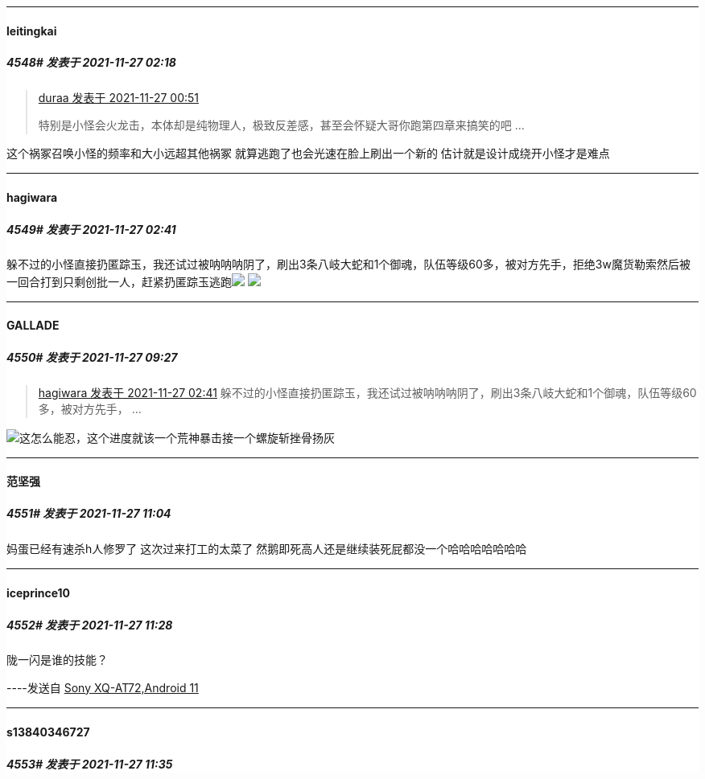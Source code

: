 

*****

####  leitingkai  
##### 4548#       发表于 2021-11-27 02:18

<blockquote><a href="httphttps://bbs.saraba1st.com/2b/forum.php?mod=redirect&amp;goto=findpost&amp;pid=53717305&amp;ptid=2008011" target="_blank">duraa 发表于 2021-11-27 00:51</a>

特别是小怪会火龙击，本体却是纯物理人，极致反差感，甚至会怀疑大哥你跑第四章来搞笑的吧 ...</blockquote>
这个祸冢召唤小怪的频率和大小远超其他祸冢 就算逃跑了也会光速在脸上刷出一个新的 估计就是设计成绕开小怪才是难点

*****

####  hagiwara  
##### 4549#       发表于 2021-11-27 02:41

躲不过的小怪直接扔匿踪玉，我还试过被呐呐呐阴了，刷出3条八岐大蛇和1个御魂，队伍等级60多，被对方先手，拒绝3w魔货勒索然后被一回合打到只剩创批一人，赶紧扔匿踪玉逃跑<img src="https://static.saraba1st.com/image/smiley/face2017/001.png" referrerpolicy="no-referrer">
<img src="https://p.sda1.dev/3/635eb76f048bcaa91092739f81a5d1d2/IMG_CMP_14622548.jpeg" referrerpolicy="no-referrer">



*****

####  GALLADE  
##### 4550#       发表于 2021-11-27 09:27

<blockquote><a href="httphttps://bbs.saraba1st.com/2b/forum.php?mod=redirect&amp;goto=findpost&amp;pid=53717654&amp;ptid=2008011" target="_blank">hagiwara 发表于 2021-11-27 02:41</a>
躲不过的小怪直接扔匿踪玉，我还试过被呐呐呐阴了，刷出3条八岐大蛇和1个御魂，队伍等级60多，被对方先手， ...</blockquote>
<img src="https://static.saraba1st.com/image/smiley/face2017/067.png" referrerpolicy="no-referrer">这怎么能忍，这个进度就该一个荒神暴击接一个螺旋斩挫骨扬灰



*****

####  范坚强  
##### 4551#       发表于 2021-11-27 11:04

妈蛋已经有速杀h人修罗了 这次过来打工的太菜了 然鹅即死高人还是继续装死屁都没一个哈哈哈哈哈哈哈



*****

####  iceprince10  
##### 4552#       发表于 2021-11-27 11:28

陇一闪是谁的技能？

----发送自 [Sony XQ-AT72,Android 11](http://stage1.5j4m.com/?1.37)

*****

####  s13840346727  
##### 4553#       发表于 2021-11-27 11:35
